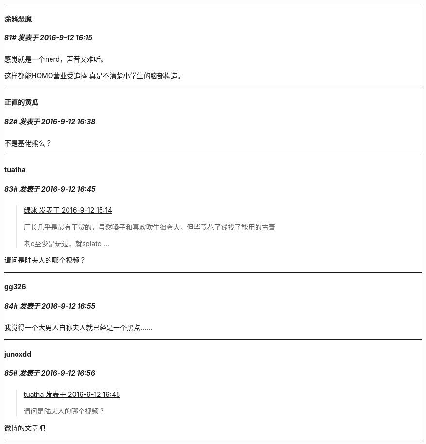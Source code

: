 
*****

####  涂鸦恶魔  
##### 81#       发表于 2016-9-12 16:15


感觉就是一个nerd，声音又难听。

这样都能HOMO营业受追捧 真是不清楚小学生的脑部构造。


*****

####  正直的黄瓜  
##### 82#       发表于 2016-9-12 16:38


不是基佬熊么？


*****

####  tuatha  
##### 83#       发表于 2016-9-12 16:45


<blockquote><a href="httphttps://bbs.saraba1st.com/2b/forum.php?mod=redirect&amp;goto=findpost&amp;pid=33555777&amp;ptid=1331653" target="_blank">绿冰 发表于 2016-9-12 15:14</a>

厂长几乎是最有干货的，虽然嗓子和喜欢吹牛逼夸大，但毕竟花了钱找了能用的古董

老e至少是玩过，就splato ...</blockquote>
请问是陆夫人的哪个视频？


*****

####  gg326  
##### 84#       发表于 2016-9-12 16:55


我觉得一个大男人自称夫人就已经是一个黑点……


*****

####  junoxdd  
##### 85#       发表于 2016-9-12 16:56


<blockquote><a href="httphttps://bbs.saraba1st.com/2b/forum.php?mod=redirect&amp;goto=findpost&amp;pid=33556934&amp;ptid=1331653" target="_blank">tuatha 发表于 2016-9-12 16:45</a>

请问是陆夫人的哪个视频？</blockquote>
微博的文章吧


*****

